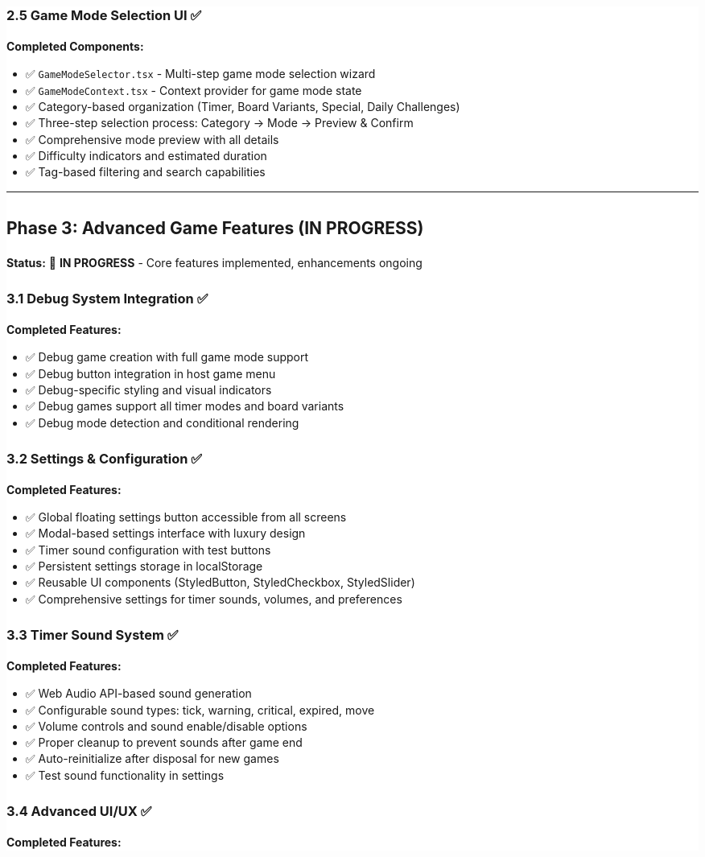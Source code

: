 ### 2.5 Game Mode Selection UI ✅

**Completed Components:**

- ✅ `GameModeSelector.tsx` - Multi-step game mode selection wizard
- ✅ `GameModeContext.tsx` - Context provider for game mode state
- ✅ Category-based organization (Timer, Board Variants, Special, Daily Challenges)
- ✅ Three-step selection process: Category → Mode → Preview & Confirm
- ✅ Comprehensive mode preview with all details
- ✅ Difficulty indicators and estimated duration
- ✅ Tag-based filtering and search capabilities

---

## Phase 3: Advanced Game Features (IN PROGRESS)

**Status:** 🔄 **IN PROGRESS** - Core features implemented, enhancements ongoing

### 3.1 Debug System Integration ✅

**Completed Features:**

- ✅ Debug game creation with full game mode support
- ✅ Debug button integration in host game menu
- ✅ Debug-specific styling and visual indicators
- ✅ Debug games support all timer modes and board variants
- ✅ Debug mode detection and conditional rendering

### 3.2 Settings & Configuration ✅

**Completed Features:**

- ✅ Global floating settings button accessible from all screens
- ✅ Modal-based settings interface with luxury design
- ✅ Timer sound configuration with test buttons
- ✅ Persistent settings storage in localStorage
- ✅ Reusable UI components (StyledButton, StyledCheckbox, StyledSlider)
- ✅ Comprehensive settings for timer sounds, volumes, and preferences

### 3.3 Timer Sound System ✅

**Completed Features:**

- ✅ Web Audio API-based sound generation
- ✅ Configurable sound types: tick, warning, critical, expired, move
- ✅ Volume controls and sound enable/disable options
- ✅ Proper cleanup to prevent sounds after game end
- ✅ Auto-reinitialize after disposal for new games
- ✅ Test sound functionality in settings

### 3.4 Advanced UI/UX ✅

**Completed Features:**

